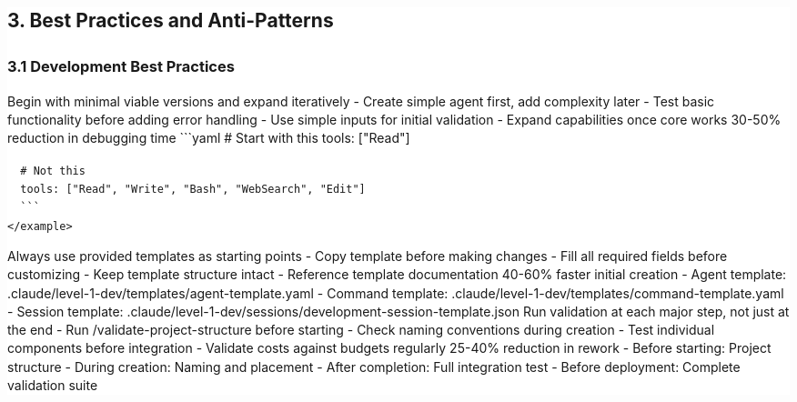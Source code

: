 
## 3. Best Practices and Anti-Patterns

### 3.1 Development Best Practices

<best-practices>
  <practice name="Start Small, Scale Up">
    <principle>Begin with minimal viable versions and expand iteratively</principle>
    <implementation>
      - Create simple agent first, add complexity later
      - Test basic functionality before adding error handling
      - Use simple inputs for initial validation
      - Expand capabilities once core works
    </implementation>
    <time-savings>30-50% reduction in debugging time</time-savings>
    <example>
      ```yaml
      # Start with this
      tools: ["Read"]
      
      # Not this
      tools: ["Read", "Write", "Bash", "WebSearch", "Edit"]
      ```
    </example>
  </practice>

  <practice name="Template-First Development">
    <principle>Always use provided templates as starting points</principle>
    <implementation>
      - Copy template before making changes
      - Fill all required fields before customizing
      - Keep template structure intact
      - Reference template documentation
    </implementation>
    <time-savings>40-60% faster initial creation</time-savings>
    <template-locations>
      - Agent template: .claude/level-1-dev/templates/agent-template.yaml
      - Command template: .claude/level-1-dev/templates/command-template.yaml
      - Session template: .claude/level-1-dev/sessions/development-session-template.json
    </template-locations>
  </practice>

  <practice name="Validate Early and Often">
    <principle>Run validation at each major step, not just at the end</principle>
    <implementation>
      - Run /validate-project-structure before starting
      - Check naming conventions during creation
      - Test individual components before integration
      - Validate costs against budgets regularly
    </implementation>
    <time-savings>25-40% reduction in rework</time-savings>
    <validation-schedule>
      - Before starting: Project structure
      - During creation: Naming and placement
      - After completion: Full integration test
      - Before deployment: Complete validation suite
    </validation-schedule>
  </practice>
